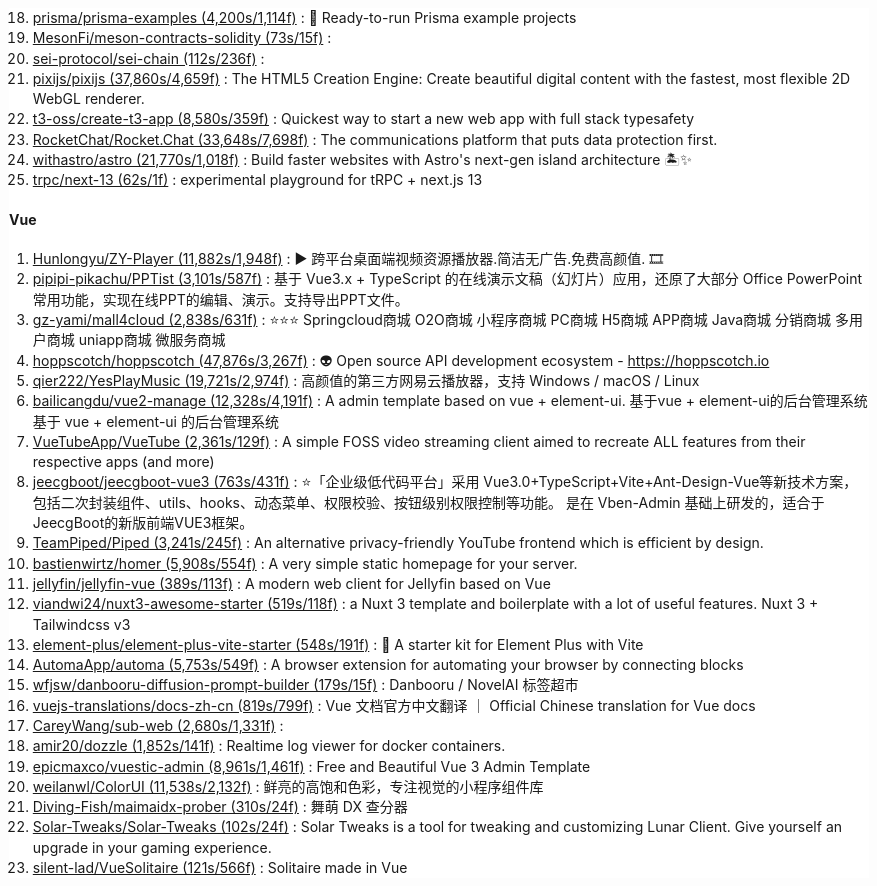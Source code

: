 18. [prisma/prisma-examples (4,200s/1,114f)](https://github.com/prisma/prisma-examples) : 🚀 Ready-to-run Prisma example projects
19. [MesonFi/meson-contracts-solidity (73s/15f)](https://github.com/MesonFi/meson-contracts-solidity) : 
20. [sei-protocol/sei-chain (112s/236f)](https://github.com/sei-protocol/sei-chain) : 
21. [pixijs/pixijs (37,860s/4,659f)](https://github.com/pixijs/pixijs) : The HTML5 Creation Engine: Create beautiful digital content with the fastest, most flexible 2D WebGL renderer.
22. [t3-oss/create-t3-app (8,580s/359f)](https://github.com/t3-oss/create-t3-app) : Quickest way to start a new web app with full stack typesafety
23. [RocketChat/Rocket.Chat (33,648s/7,698f)](https://github.com/RocketChat/Rocket.Chat) : The communications platform that puts data protection first.
24. [withastro/astro (21,770s/1,018f)](https://github.com/withastro/astro) : Build faster websites with Astro's next-gen island architecture 🏝✨
25. [trpc/next-13 (62s/1f)](https://github.com/trpc/next-13) : experimental playground for tRPC + next.js 13

#### Vue
1. [Hunlongyu/ZY-Player (11,882s/1,948f)](https://github.com/Hunlongyu/ZY-Player) : ▶️ 跨平台桌面端视频资源播放器.简洁无广告.免费高颜值. 🎞
2. [pipipi-pikachu/PPTist (3,101s/587f)](https://github.com/pipipi-pikachu/PPTist) : 基于 Vue3.x + TypeScript 的在线演示文稿（幻灯片）应用，还原了大部分 Office PowerPoint 常用功能，实现在线PPT的编辑、演示。支持导出PPT文件。
3. [gz-yami/mall4cloud (2,838s/631f)](https://github.com/gz-yami/mall4cloud) : ⭐️⭐️⭐️ Springcloud商城 O2O商城 小程序商城 PC商城 H5商城 APP商城 Java商城 分销商城 多用户商城 uniapp商城 微服务商城
4. [hoppscotch/hoppscotch (47,876s/3,267f)](https://github.com/hoppscotch/hoppscotch) : 👽 Open source API development ecosystem - https://hoppscotch.io
5. [qier222/YesPlayMusic (19,721s/2,974f)](https://github.com/qier222/YesPlayMusic) : 高颜值的第三方网易云播放器，支持 Windows / macOS / Linux
6. [bailicangdu/vue2-manage (12,328s/4,191f)](https://github.com/bailicangdu/vue2-manage) : A admin template based on vue + element-ui. 基于vue + element-ui的后台管理系统基于 vue + element-ui 的后台管理系统
7. [VueTubeApp/VueTube (2,361s/129f)](https://github.com/VueTubeApp/VueTube) : A simple FOSS video streaming client aimed to recreate ALL features from their respective apps (and more)
8. [jeecgboot/jeecgboot-vue3 (763s/431f)](https://github.com/jeecgboot/jeecgboot-vue3) : ⭐️「企业级低代码平台」采用 Vue3.0+TypeScript+Vite+Ant-Design-Vue等新技术方案，包括二次封装组件、utils、hooks、动态菜单、权限校验、按钮级别权限控制等功能。 是在 Vben-Admin 基础上研发的，适合于JeecgBoot的新版前端VUE3框架。
9. [TeamPiped/Piped (3,241s/245f)](https://github.com/TeamPiped/Piped) : An alternative privacy-friendly YouTube frontend which is efficient by design.
10. [bastienwirtz/homer (5,908s/554f)](https://github.com/bastienwirtz/homer) : A very simple static homepage for your server.
11. [jellyfin/jellyfin-vue (389s/113f)](https://github.com/jellyfin/jellyfin-vue) : A modern web client for Jellyfin based on Vue
12. [viandwi24/nuxt3-awesome-starter (519s/118f)](https://github.com/viandwi24/nuxt3-awesome-starter) : a Nuxt 3 template and boilerplate with a lot of useful features. Nuxt 3 + Tailwindcss v3
13. [element-plus/element-plus-vite-starter (548s/191f)](https://github.com/element-plus/element-plus-vite-starter) : 🌰 A starter kit for Element Plus with Vite
14. [AutomaApp/automa (5,753s/549f)](https://github.com/AutomaApp/automa) : A browser extension for automating your browser by connecting blocks
15. [wfjsw/danbooru-diffusion-prompt-builder (179s/15f)](https://github.com/wfjsw/danbooru-diffusion-prompt-builder) : Danbooru / NovelAI 标签超市
16. [vuejs-translations/docs-zh-cn (819s/799f)](https://github.com/vuejs-translations/docs-zh-cn) : Vue 文档官方中文翻译 ｜ Official Chinese translation for Vue docs
17. [CareyWang/sub-web (2,680s/1,331f)](https://github.com/CareyWang/sub-web) : 
18. [amir20/dozzle (1,852s/141f)](https://github.com/amir20/dozzle) : Realtime log viewer for docker containers.
19. [epicmaxco/vuestic-admin (8,961s/1,461f)](https://github.com/epicmaxco/vuestic-admin) : Free and Beautiful Vue 3 Admin Template
20. [weilanwl/ColorUI (11,538s/2,132f)](https://github.com/weilanwl/ColorUI) : 鲜亮的高饱和色彩，专注视觉的小程序组件库
21. [Diving-Fish/maimaidx-prober (310s/24f)](https://github.com/Diving-Fish/maimaidx-prober) : 舞萌 DX 查分器
22. [Solar-Tweaks/Solar-Tweaks (102s/24f)](https://github.com/Solar-Tweaks/Solar-Tweaks) : Solar Tweaks is a tool for tweaking and customizing Lunar Client. Give yourself an upgrade in your gaming experience.
23. [silent-lad/VueSolitaire (121s/566f)](https://github.com/silent-lad/VueSolitaire) : Solitaire made in Vue